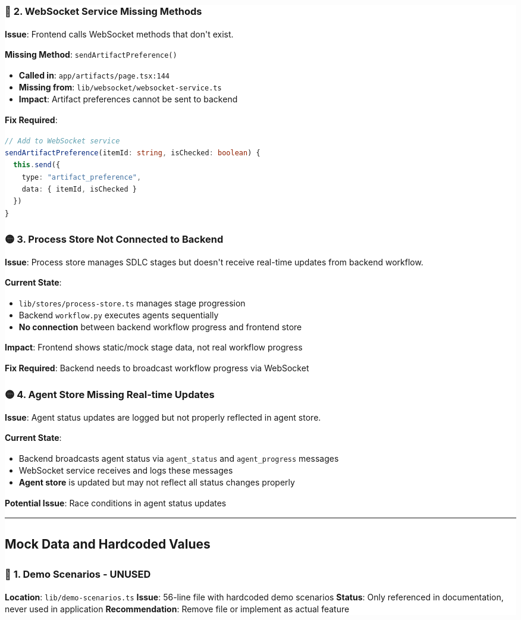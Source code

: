 ### 🔴 **2. WebSocket Service Missing Methods**

**Issue**: Frontend calls WebSocket methods that don't exist.

**Missing Method**: `sendArtifactPreference()`

- **Called in**: `app/artifacts/page.tsx:144`
- **Missing from**: `lib/websocket/websocket-service.ts`
- **Impact**: Artifact preferences cannot be sent to backend

**Fix Required**:

```typescript
// Add to WebSocket service
sendArtifactPreference(itemId: string, isChecked: boolean) {
  this.send({
    type: "artifact_preference",
    data: { itemId, isChecked }
  })
}
```

### 🟡 **3. Process Store Not Connected to Backend**

**Issue**: Process store manages SDLC stages but doesn't receive real-time updates from backend workflow.

**Current State**:

- `lib/stores/process-store.ts` manages stage progression
- Backend `workflow.py` executes agents sequentially
- **No connection** between backend workflow progress and frontend store

**Impact**: Frontend shows static/mock stage data, not real workflow progress

**Fix Required**: Backend needs to broadcast workflow progress via WebSocket

### 🟡 **4. Agent Store Missing Real-time Updates**

**Issue**: Agent status updates are logged but not properly reflected in agent store.

**Current State**:

- Backend broadcasts agent status via `agent_status` and `agent_progress` messages
- WebSocket service receives and logs these messages
- **Agent store** is updated but may not reflect all status changes properly

**Potential Issue**: Race conditions in agent status updates

---

## Mock Data and Hardcoded Values

### 🔴 **1. Demo Scenarios - UNUSED**

**Location**: `lib/demo-scenarios.ts`
**Issue**: 56-line file with hardcoded demo scenarios
**Status**: Only referenced in documentation, never used in application
**Recommendation**: Remove file or implement as actual feature
